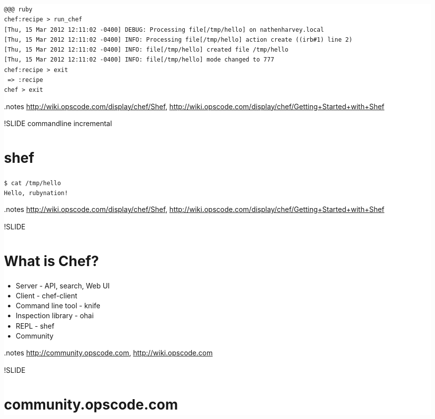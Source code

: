     @@@ ruby
    chef:recipe > run_chef
    [Thu, 15 Mar 2012 12:11:02 -0400] DEBUG: Processing file[/tmp/hello] on nathenharvey.local
    [Thu, 15 Mar 2012 12:11:02 -0400] INFO: Processing file[/tmp/hello] action create ((irb#1) line 2)
    [Thu, 15 Mar 2012 12:11:02 -0400] INFO: file[/tmp/hello] created file /tmp/hello
    [Thu, 15 Mar 2012 12:11:02 -0400] INFO: file[/tmp/hello] mode changed to 777
    chef:recipe > exit
     => :recipe
    chef > exit

.notes http://wiki.opscode.com/display/chef/Shef, http://wiki.opscode.com/display/chef/Getting+Started+with+Shef

!SLIDE commandline incremental
# shef

    $ cat /tmp/hello
    Hello, rubynation!

.notes http://wiki.opscode.com/display/chef/Shef, http://wiki.opscode.com/display/chef/Getting+Started+with+Shef

!SLIDE
# What is Chef? #

* Server - API, search, Web UI
* Client - chef-client
* Command line tool - knife
* Inspection library - ohai
* REPL - shef
* Community 

.notes http://community.opscode.com, http://wiki.opscode.com

!SLIDE
# community.opscode.com
